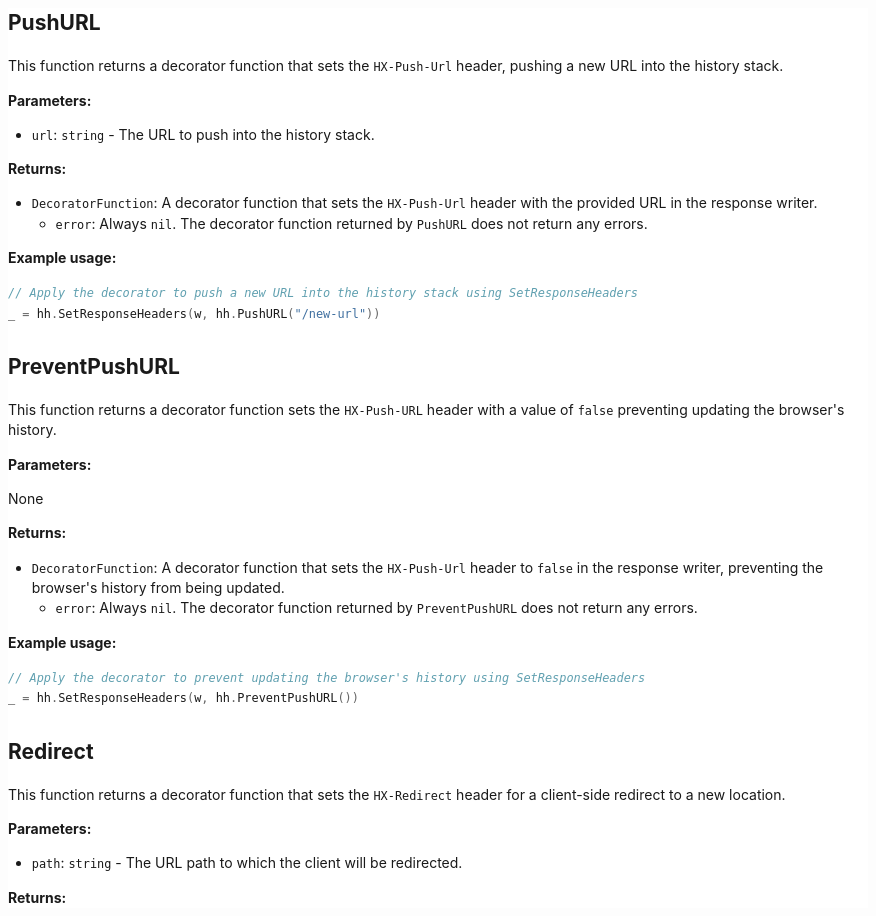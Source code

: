 ## PushURL

This function returns a decorator function that sets the `HX-Push-Url` header, pushing a new URL into the history stack.

**Parameters:**

- `url`: `string` - The URL to push into the history stack.

**Returns:**

- `DecoratorFunction`: A decorator function that sets the `HX-Push-Url` header with the provided URL in the response writer.
    - `error`: Always `nil`. The decorator function returned by `PushURL` does not return any errors.

**Example usage:**

```go
// Apply the decorator to push a new URL into the history stack using SetResponseHeaders
_ = hh.SetResponseHeaders(w, hh.PushURL("/new-url"))
```

## PreventPushURL

This function returns a decorator function sets the `HX-Push-URL` header with a value of `false` preventing updating 
the browser's history.

**Parameters:**

None

**Returns:**

- `DecoratorFunction`: A decorator function that sets the `HX-Push-Url` header to `false` in the response writer, 
preventing the browser's history from being updated.
    - `error`: Always `nil`. The decorator function returned by `PreventPushURL` does not return any errors.

**Example usage:**

```go
// Apply the decorator to prevent updating the browser's history using SetResponseHeaders
_ = hh.SetResponseHeaders(w, hh.PreventPushURL())
```

## Redirect

This function returns a decorator function that sets the `HX-Redirect` header for a client-side redirect to a new location.

**Parameters:**

- `path`: `string` - The URL path to which the client will be redirected.

**Returns:**
